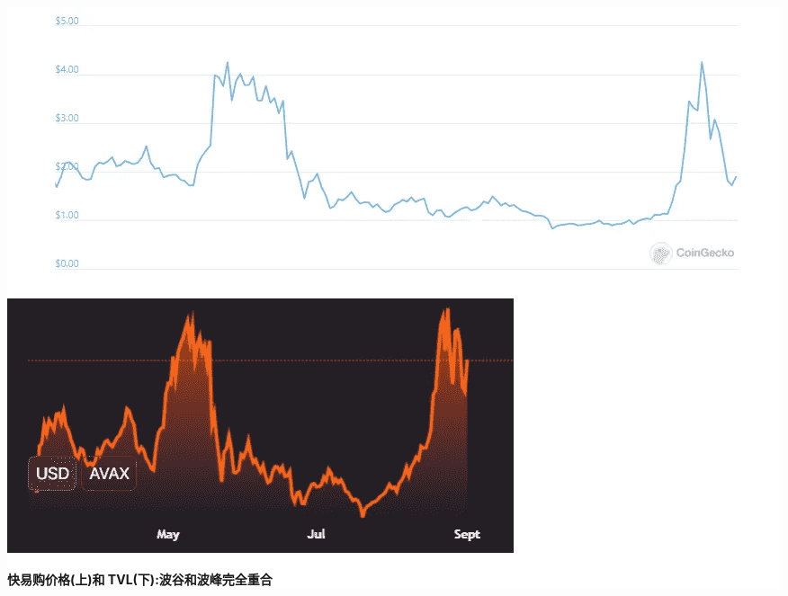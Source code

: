 ![](img/fe6eb56869fb9ec533434cd0a046320b.png)![](img/cb67c4f673ce8b8c54a48a12ac5137c3.png)

**快易购价格(上)和 TVL(下):波谷和波峰完全重合**
